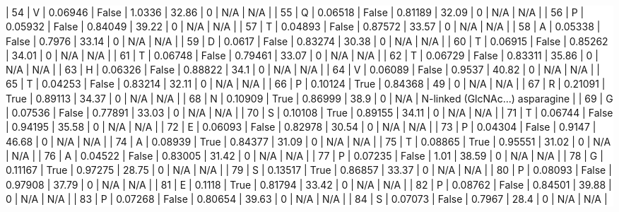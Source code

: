 |    54 | V    |         0.06946 | False     |                          1.0336  |                 32.86 |         0     | N/A              | N/A                                            |
|    55 | Q    |         0.06518 | False     |                          0.81189 |                 32.09 |         0     | N/A              | N/A                                            |
|    56 | P    |         0.05932 | False     |                          0.84049 |                 39.22 |         0     | N/A              | N/A                                            |
|    57 | T    |         0.04893 | False     |                          0.87572 |                 33.57 |         0     | N/A              | N/A                                            |
|    58 | A    |         0.05338 | False     |                          0.7976  |                 33.14 |         0     | N/A              | N/A                                            |
|    59 | D    |         0.0617  | False     |                          0.83274 |                 30.38 |         0     | N/A              | N/A                                            |
|    60 | T    |         0.06915 | False     |                          0.85262 |                 34.01 |         0     | N/A              | N/A                                            |
|    61 | T    |         0.06748 | False     |                          0.79461 |                 33.07 |         0     | N/A              | N/A                                            |
|    62 | T    |         0.06729 | False     |                          0.83311 |                 35.86 |         0     | N/A              | N/A                                            |
|    63 | H    |         0.06326 | False     |                          0.88822 |                 34.1  |         0     | N/A              | N/A                                            |
|    64 | V    |         0.06089 | False     |                          0.9537  |                 40.82 |         0     | N/A              | N/A                                            |
|    65 | T    |         0.04253 | False     |                          0.83214 |                 32.11 |         0     | N/A              | N/A                                            |
|    66 | P    |         0.10124 | True      |                          0.84368 |                 49    |         0     | N/A              | N/A                                            |
|    67 | R    |         0.21091 | True      |                          0.89113 |                 34.37 |         0     | N/A              | N/A                                            |
|    68 | N    |         0.10909 | True      |                          0.86999 |                 38.9  |         0     | N/A              | N-linked (GlcNAc...) asparagine                |
|    69 | G    |         0.07536 | False     |                          0.77891 |                 33.03 |         0     | N/A              | N/A                                            |
|    70 | S    |         0.10108 | True      |                          0.89155 |                 34.11 |         0     | N/A              | N/A                                            |
|    71 | T    |         0.06744 | False     |                          0.94195 |                 35.58 |         0     | N/A              | N/A                                            |
|    72 | E    |         0.06093 | False     |                          0.82978 |                 30.54 |         0     | N/A              | N/A                                            |
|    73 | P    |         0.04304 | False     |                          0.9147  |                 46.68 |         0     | N/A              | N/A                                            |
|    74 | A    |         0.08939 | True      |                          0.84377 |                 31.09 |         0     | N/A              | N/A                                            |
|    75 | T    |         0.08865 | True      |                          0.95551 |                 31.02 |         0     | N/A              | N/A                                            |
|    76 | A    |         0.04522 | False     |                          0.83005 |                 31.42 |         0     | N/A              | N/A                                            |
|    77 | P    |         0.07235 | False     |                          1.01    |                 38.59 |         0     | N/A              | N/A                                            |
|    78 | G    |         0.11167 | True      |                          0.97275 |                 28.75 |         0     | N/A              | N/A                                            |
|    79 | S    |         0.13517 | True      |                          0.86857 |                 33.37 |         0     | N/A              | N/A                                            |
|    80 | P    |         0.08093 | False     |                          0.97908 |                 37.79 |         0     | N/A              | N/A                                            |
|    81 | E    |         0.1118  | True      |                          0.81794 |                 33.42 |         0     | N/A              | N/A                                            |
|    82 | P    |         0.08762 | False     |                          0.84501 |                 39.88 |         0     | N/A              | N/A                                            |
|    83 | P    |         0.07268 | False     |                          0.80654 |                 39.63 |         0     | N/A              | N/A                                            |
|    84 | S    |         0.07073 | False     |                          0.7967  |                 28.4  |         0     | N/A              | N/A                                            |